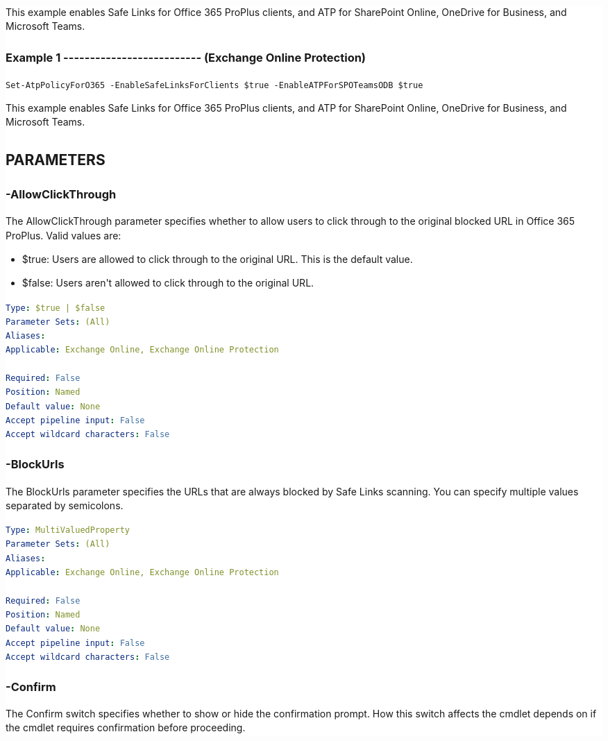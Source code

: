 This example enables Safe Links for Office 365 ProPlus clients, and ATP for SharePoint Online, OneDrive for Business, and Microsoft Teams.

### Example 1 -------------------------- (Exchange Online Protection)
```
Set-AtpPolicyForO365 -EnableSafeLinksForClients $true -EnableATPForSPOTeamsODB $true
```

This example enables Safe Links for Office 365 ProPlus clients, and ATP for SharePoint Online, OneDrive for Business, and Microsoft Teams.

## PARAMETERS

### -AllowClickThrough
The AllowClickThrough parameter specifies whether to allow users to click through to the original blocked URL in Office 365 ProPlus. Valid values are:

- $true: Users are allowed to click through to the original URL. This is the default value.

- $false: Users aren't allowed to click through to the original URL.

```yaml
Type: $true | $false
Parameter Sets: (All)
Aliases:
Applicable: Exchange Online, Exchange Online Protection

Required: False
Position: Named
Default value: None
Accept pipeline input: False
Accept wildcard characters: False
```

### -BlockUrls
The BlockUrls parameter specifies the URLs that are always blocked by Safe Links scanning. You can specify multiple values separated by semicolons.

```yaml
Type: MultiValuedProperty
Parameter Sets: (All)
Aliases:
Applicable: Exchange Online, Exchange Online Protection

Required: False
Position: Named
Default value: None
Accept pipeline input: False
Accept wildcard characters: False
```

### -Confirm
The Confirm switch specifies whether to show or hide the confirmation prompt. How this switch affects the cmdlet depends on if the cmdlet requires confirmation before proceeding.
